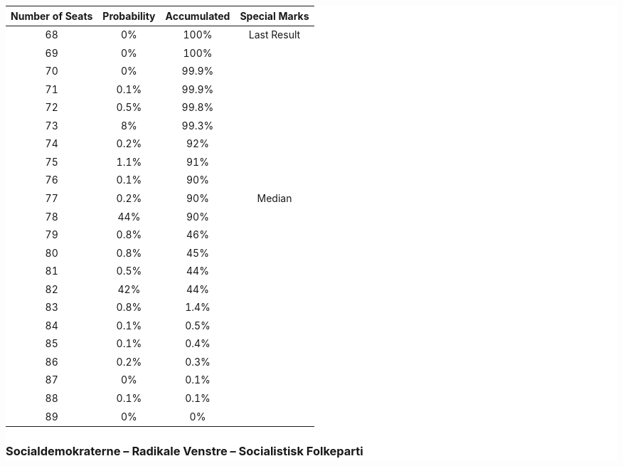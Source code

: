 | Number of Seats | Probability | Accumulated | Special Marks |
|:---------------:|:-----------:|:-----------:|:-------------:|
| 68 | 0% | 100% | Last Result |
| 69 | 0% | 100% |  |
| 70 | 0% | 99.9% |  |
| 71 | 0.1% | 99.9% |  |
| 72 | 0.5% | 99.8% |  |
| 73 | 8% | 99.3% |  |
| 74 | 0.2% | 92% |  |
| 75 | 1.1% | 91% |  |
| 76 | 0.1% | 90% |  |
| 77 | 0.2% | 90% | Median |
| 78 | 44% | 90% |  |
| 79 | 0.8% | 46% |  |
| 80 | 0.8% | 45% |  |
| 81 | 0.5% | 44% |  |
| 82 | 42% | 44% |  |
| 83 | 0.8% | 1.4% |  |
| 84 | 0.1% | 0.5% |  |
| 85 | 0.1% | 0.4% |  |
| 86 | 0.2% | 0.3% |  |
| 87 | 0% | 0.1% |  |
| 88 | 0.1% | 0.1% |  |
| 89 | 0% | 0% |  |

### Socialdemokraterne – Radikale Venstre – Socialistisk Folkeparti
